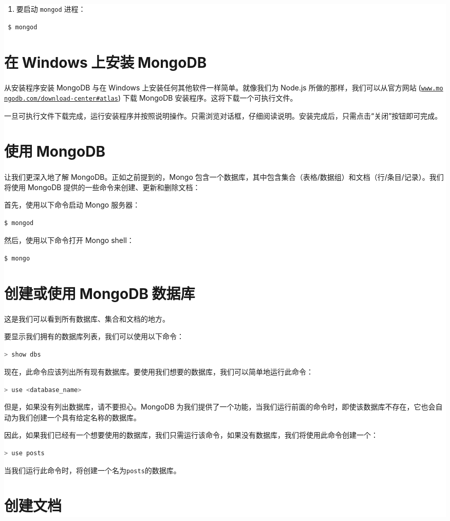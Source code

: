 1.  要启动 `mongod` 进程：

```js
 $ mongod
```

# 在 Windows 上安装 MongoDB

从安装程序安装 MongoDB 与在 Windows 上安装任何其他软件一样简单。就像我们为 Node.js 所做的那样，我们可以从官方网站 ([`www.mongodb.com/download-center#atlas`](https://www.mongodb.com/download-center#atlas)) 下载 MongoDB 安装程序。这将下载一个可执行文件。

一旦可执行文件下载完成，运行安装程序并按照说明操作。只需浏览对话框，仔细阅读说明。安装完成后，只需点击“关闭”按钮即可完成。

# 使用 MongoDB

让我们更深入地了解 MongoDB。正如之前提到的，Mongo 包含一个数据库，其中包含集合（表格/数据组）和文档（行/条目/记录）。我们将使用 MongoDB 提供的一些命令来创建、更新和删除文档：

首先，使用以下命令启动 Mongo 服务器：

```js
$ mongod
```

然后，使用以下命令打开 Mongo shell：

```js
$ mongo
```

# 创建或使用 MongoDB 数据库

这是我们可以看到所有数据库、集合和文档的地方。

要显示我们拥有的数据库列表，我们可以使用以下命令：

```js
> show dbs
```

现在，此命令应该列出所有现有数据库。要使用我们想要的数据库，我们可以简单地运行此命令：

```js
> use <database_name>
```

但是，如果没有列出数据库，请不要担心。MongoDB 为我们提供了一个功能，当我们运行前面的命令时，即使该数据库不存在，它也会自动为我们创建一个具有给定名称的数据库。

因此，如果我们已经有一个想要使用的数据库，我们只需运行该命令，如果没有数据库，我们将使用此命令创建一个：

```js
> use posts
```

当我们运行此命令时，将创建一个名为`posts`的数据库。

# 创建文档
